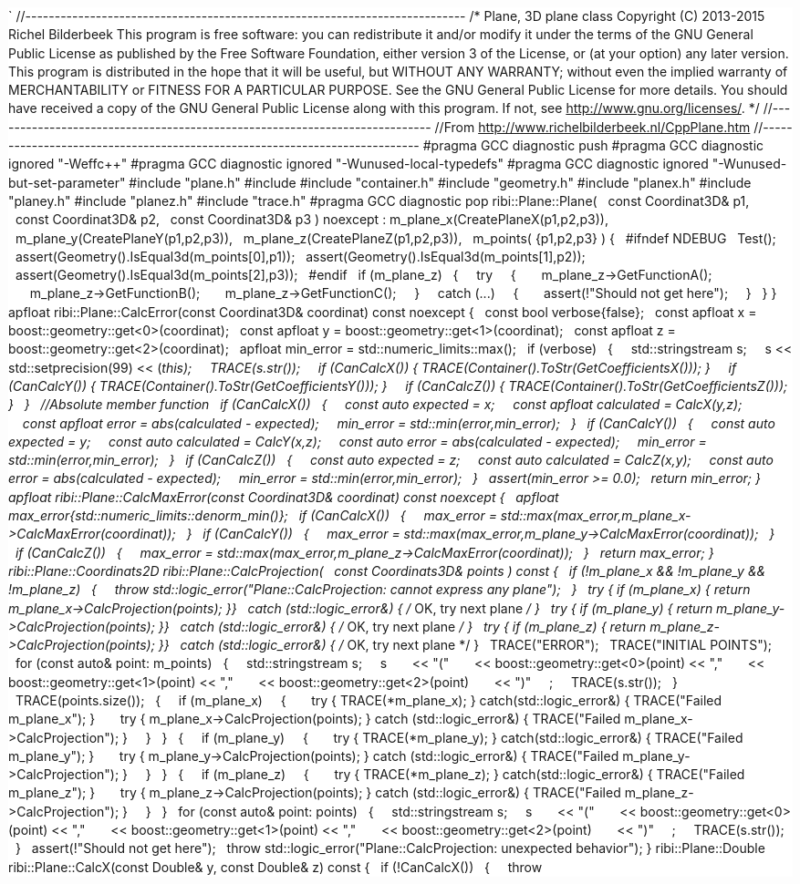
` //--------------------------------------------------------------------------- /* Plane, 3D plane class Copyright (C) 2013-2015 Richel Bilderbeek  This program is free software: you can redistribute it and/or modify it under the terms of the GNU General Public License as published by the Free Software Foundation, either version 3 of the License, or (at your option) any later version.  This program is distributed in the hope that it will be useful, but WITHOUT ANY WARRANTY; without even the implied warranty of MERCHANTABILITY or FITNESS FOR A PARTICULAR PURPOSE. See the GNU General Public License for more details. You should have received a copy of the GNU General Public License along with this program. If not, see <http://www.gnu.org/licenses/>. */ //--------------------------------------------------------------------------- //From http://www.richelbilderbeek.nl/CppPlane.htm //--------------------------------------------------------------------------- #pragma GCC diagnostic push #pragma GCC diagnostic ignored "-Weffc++" #pragma GCC diagnostic ignored "-Wunused-local-typedefs" #pragma GCC diagnostic ignored "-Wunused-but-set-parameter" #include "plane.h"  #include <cassert>  #include "container.h" #include "geometry.h" #include "planex.h" #include "planey.h" #include "planez.h" #include "trace.h" #pragma GCC diagnostic pop  ribi::Plane::Plane(   const Coordinat3D& p1,   const Coordinat3D& p2,   const Coordinat3D& p3 ) noexcept : m_plane_x(CreatePlaneX(p1,p2,p3)),   m_plane_y(CreatePlaneY(p1,p2,p3)),   m_plane_z(CreatePlaneZ(p1,p2,p3)),   m_points( {p1,p2,p3} ) {   #ifndef NDEBUG   Test();      assert(Geometry().IsEqual3d(m_points[0],p1));   assert(Geometry().IsEqual3d(m_points[1],p2));   assert(Geometry().IsEqual3d(m_points[2],p3));   #endif    if (m_plane_z)   {     try     {       m_plane_z->GetFunctionA();       m_plane_z->GetFunctionB();       m_plane_z->GetFunctionC();     }     catch (...)     {       assert(!"Should not get here");     }   }  }  apfloat ribi::Plane::CalcError(const Coordinat3D& coordinat) const noexcept {   const bool verbose{false};   const apfloat x = boost::geometry::get<0>(coordinat);   const apfloat y = boost::geometry::get<1>(coordinat);   const apfloat z = boost::geometry::get<2>(coordinat);    apfloat min_error = std::numeric_limits<double>::max();    if (verbose)   {     std::stringstream s;     s << std::setprecision(99) << (*this);     TRACE(s.str());     if (CanCalcX()) { TRACE(Container().ToStr(GetCoefficientsX())); }     if (CanCalcY()) { TRACE(Container().ToStr(GetCoefficientsY())); }     if (CanCalcZ()) { TRACE(Container().ToStr(GetCoefficientsZ())); }   }    //Absolute member function   if (CanCalcX())   {     const auto expected = x;     const apfloat calculated = CalcX(y,z);     const apfloat error = abs(calculated - expected);     min_error = std::min(error,min_error);   }   if (CanCalcY())   {     const auto expected = y;     const auto calculated = CalcY(x,z);     const auto error = abs(calculated - expected);     min_error = std::min(error,min_error);   }   if (CanCalcZ())   {     const auto expected = z;     const auto calculated = CalcZ(x,y);     const auto error = abs(calculated - expected);     min_error = std::min(error,min_error);   }   assert(min_error >= 0.0);   return min_error; }  apfloat ribi::Plane::CalcMaxError(const Coordinat3D& coordinat) const noexcept {   apfloat max_error{std::numeric_limits<double>::denorm_min()};   if (CanCalcX())   {     max_error = std::max(max_error,m_plane_x->CalcMaxError(coordinat));   }   if (CanCalcY())   {     max_error = std::max(max_error,m_plane_y->CalcMaxError(coordinat));   }   if (CanCalcZ())   {     max_error = std::max(max_error,m_plane_z->CalcMaxError(coordinat));   }   return max_error; }   ribi::Plane::Coordinats2D ribi::Plane::CalcProjection(   const Coordinats3D& points ) const {   if (!m_plane_x && !m_plane_y && !m_plane_z)   {     throw std::logic_error("Plane::CalcProjection: cannot express any plane");   }   try { if (m_plane_x) { return m_plane_x->CalcProjection(points); }}   catch (std::logic_error&) { /* OK, try next plane */ }    try { if (m_plane_y) { return m_plane_y->CalcProjection(points); }}   catch (std::logic_error&) { /* OK, try next plane */ }    try { if (m_plane_z) { return m_plane_z->CalcProjection(points); }}   catch (std::logic_error&) { /* OK, try next plane */ }    TRACE("ERROR");   TRACE("INITIAL POINTS");   for (const auto& point: m_points)   {     std::stringstream s;     s       << "("       << boost::geometry::get<0>(point) << ","       << boost::geometry::get<1>(point) << ","       << boost::geometry::get<2>(point)       << ")"     ;     TRACE(s.str());   }    TRACE(points.size());   {     if (m_plane_x)     {       try { TRACE(*m_plane_x); } catch(std::logic_error&) { TRACE("Failed m_plane_x"); }       try { m_plane_x->CalcProjection(points); } catch (std::logic_error&) { TRACE("Failed m_plane_x->CalcProjection"); }     }   }   {     if (m_plane_y)     {       try { TRACE(*m_plane_y); } catch(std::logic_error&) { TRACE("Failed m_plane_y"); }       try { m_plane_y->CalcProjection(points); } catch (std::logic_error&) { TRACE("Failed m_plane_y->CalcProjection"); }     }   }   {     if (m_plane_z)     {       try { TRACE(*m_plane_z); } catch(std::logic_error&) { TRACE("Failed m_plane_z"); }       try { m_plane_z->CalcProjection(points); } catch (std::logic_error&) { TRACE("Failed m_plane_z->CalcProjection"); }     }   }   for (const auto& point: points)   {     std::stringstream s;     s       << "("       << boost::geometry::get<0>(point) << ","       << boost::geometry::get<1>(point) << ","       << boost::geometry::get<2>(point)       << ")"     ;     TRACE(s.str());   }   assert(!"Should not get here");   throw std::logic_error("Plane::CalcProjection: unexpected behavior"); }  ribi::Plane::Double ribi::Plane::CalcX(const Double& y, const Double& z) const {   if (!CanCalcX())   {     throw